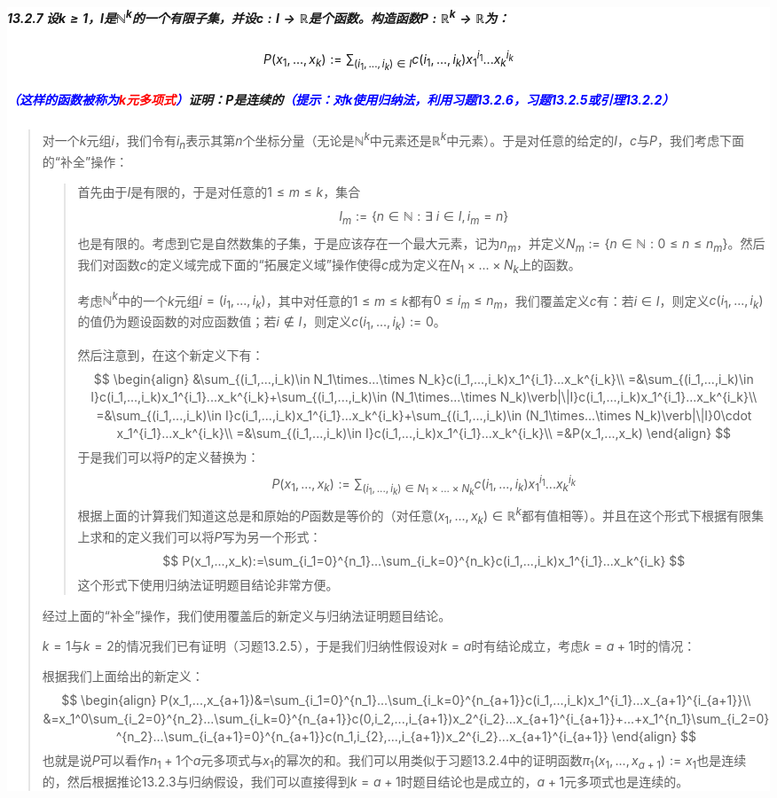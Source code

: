 ##### 13.2.7 设$k\geq 1$，$I$是$\mathbb N^k$的一个有限子集，并设$c:I\to\mathbb R$是个函数。构造函数$P:\mathbb R^k\to\mathbb R$为：

$$
P(x_1,...,x_k):=\sum_{(i_1,...,i_k)\in I}c(i_1,...,i_k)x_1^{i_1}...x_k^{i_k}
$$

##### <font color=blue>（这样的函数被称为<font color=red>$k$元多项式</font>）</font>证明：$P$是连续的<font color=blue>（提示：对$k$使用归纳法，利用习题13.2.6，习题13.2.5或引理13.2.2）</font>

>对一个$k$元组$i$，我们令有$i_n$表示其第$n$个坐标分量（无论是$\mathbb N^k$中元素还是$\mathbb R^k$中元素）。于是对任意的给定的$I$，$c$与$P$，我们考虑下面的“补全”操作：
>
>> 首先由于$I$是有限的，于是对任意的$1\leq m\leq k$，集合
>> $$
>> I_m:=\{n\in\mathbb N:\exists\:i\in I,i_m=n\}
>> $$
>> 也是有限的。考虑到它是自然数集的子集，于是应该存在一个最大元素，记为$n_m$，并定义$N_m:=\{n\in\mathbb N:0\leq n\leq n_m\}$。然后我们对函数$c$的定义域完成下面的“拓展定义域”操作使得$c$成为定义在$N_1\times...\times N_k$上的函数。
>>
>> 考虑$\mathbb N^k$中的一个$k$元组$i=(i_1,...,i_k)$，其中对任意的$1\leq m\leq k$都有$0\leq i_m\leq n_m$，我们覆盖定义$c$有：若$i\in I$，则定义$c(i_1,...,i_k)$的值仍为题设函数的对应函数值；若$i\notin I$，则定义$c(i_1,...,i_k):=0$。
>>
>> 然后注意到，在这个新定义下有：
>> $$
>> \begin{align}
>> &\sum_{(i_1,...,i_k)\in N_1\times...\times N_k}c(i_1,...,i_k)x_1^{i_1}...x_k^{i_k}\\
>> =&\sum_{(i_1,...,i_k)\in I}c(i_1,...,i_k)x_1^{i_1}...x_k^{i_k}+\sum_{(i_1,...,i_k)\in (N_1\times...\times N_k)\verb|\|I}c(i_1,...,i_k)x_1^{i_1}...x_k^{i_k}\\
>> =&\sum_{(i_1,...,i_k)\in I}c(i_1,...,i_k)x_1^{i_1}...x_k^{i_k}+\sum_{(i_1,...,i_k)\in (N_1\times...\times N_k)\verb|\|I}0\cdot x_1^{i_1}...x_k^{i_k}\\
>> =&\sum_{(i_1,...,i_k)\in I}c(i_1,...,i_k)x_1^{i_1}...x_k^{i_k}\\
>> =&P(x_1,...,x_k)
>> \end{align}
>> $$
>> 于是我们可以将$P$的定义替换为：
>> $$
>> P(x_1,...,x_k):=\sum_{(i_1,...,i_k)\in N_1\times...\times N_k}c(i_1,...,i_k)x_1^{i_1}...x_k^{i_k}
>> $$
>> 根据上面的计算我们知道这总是和原始的$P$函数是等价的（对任意$(x_1,...,x_k)\in\mathbb R^k$都有值相等）。并且在这个形式下根据有限集上求和的定义我们可以将$P$写为另一个形式：
>> $$
>> P(x_1,...,x_k):=\sum_{i_1=0}^{n_1}...\sum_{i_k=0}^{n_k}c(i_1,...,i_k)x_1^{i_1}...x_k^{i_k}
>> $$
>> 这个形式下使用归纳法证明题目结论非常方便。
>
>经过上面的“补全”操作，我们使用覆盖后的新定义与归纳法证明题目结论。
>
>$k=1$与$k=2$的情况我们已有证明（习题13.2.5），于是我们归纳性假设对$k=a$时有结论成立，考虑$k=a+1$时的情况：
>
>根据我们上面给出的新定义：
>$$
>\begin{align}
>P(x_1,...,x_{a+1})&=\sum_{i_1=0}^{n_1}...\sum_{i_k=0}^{n_{a+1}}c(i_1,...,i_k)x_1^{i_1}...x_{a+1}^{i_{a+1}}\\
>&=x_1^0\sum_{i_2=0}^{n_2}...\sum_{i_k=0}^{n_{a+1}}c(0,i_2,...,i_{a+1})x_2^{i_2}...x_{a+1}^{i_{a+1}}+...+x_1^{n_1}\sum_{i_2=0}^{n_2}...\sum_{i_{a+1}=0}^{n_{a+1}}c(n_1,i_{2},...,i_{a+1})x_2^{i_2}...x_{a+1}^{i_{a+1}}
>\end{align}
>$$
>也就是说$P$可以看作$n_1+1$个$a$元多项式与$x_1$的幂次的和。我们可以用类似于习题13.2.4中的证明函数$\pi_1(x_1,...,x_{a+1}):=x_1$也是连续的，然后根据推论13.2.3与归纳假设，我们可以直接得到$k=a+1$时题目结论也是成立的，$a+1$元多项式也是连续的。